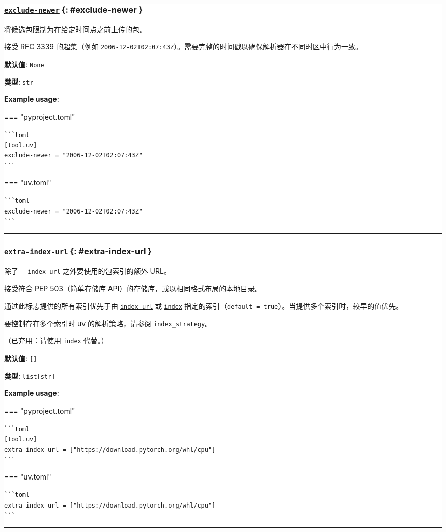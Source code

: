
### [`exclude-newer`](#exclude-newer) {: #exclude-newer }

将候选包限制为在给定时间点之前上传的包。

接受 [RFC 3339](https://www.rfc-editor.org/rfc/rfc3339.html) 的超集（例如 `2006-12-02T02:07:43Z`）。需要完整的时间戳以确保解析器在不同时区中行为一致。

**默认值**: `None`

**类型**: `str`

**Example usage**:

=== "pyproject.toml"

    ```toml
    [tool.uv]
    exclude-newer = "2006-12-02T02:07:43Z"
    ```

=== "uv.toml"

    ```toml
    exclude-newer = "2006-12-02T02:07:43Z"
    ```

---

### [`extra-index-url`](#extra-index-url) {: #extra-index-url }

除了 `--index-url` 之外要使用的包索引的额外 URL。

接受符合 [PEP 503](https://peps.python.org/pep-0503/)（简单存储库 API）的存储库，或以相同格式布局的本地目录。

通过此标志提供的所有索引优先于由 [`index_url`](#index-url) 或 [`index`](#index) 指定的索引（`default = true`）。当提供多个索引时，较早的值优先。

要控制存在多个索引时 uv 的解析策略，请参阅 [`index_strategy`](#index-strategy)。

（已弃用：请使用 `index` 代替。）

**默认值**: `[]`

**类型**: `list[str]`

**Example usage**:

=== "pyproject.toml"

    ```toml
    [tool.uv]
    extra-index-url = ["https://download.pytorch.org/whl/cpu"]
    ```

=== "uv.toml"

    ```toml
    extra-index-url = ["https://download.pytorch.org/whl/cpu"]
    ```

---